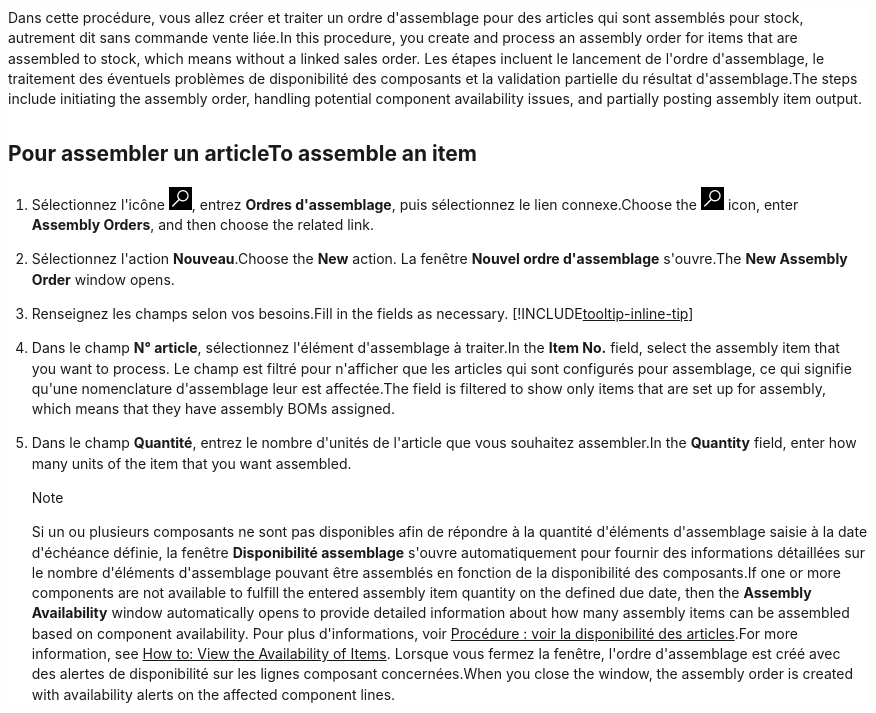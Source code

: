 <span data-ttu-id="346b2-120">Dans cette procédure, vous allez créer et traiter un ordre d'assemblage pour des articles qui sont assemblés pour stock, autrement dit sans commande vente liée.</span><span class="sxs-lookup"><span data-stu-id="346b2-120">In this procedure, you create and process an assembly order for items that are assembled to stock, which means without a linked sales order.</span></span> <span data-ttu-id="346b2-121">Les étapes incluent le lancement de l'ordre d'assemblage, le traitement des éventuels problèmes de disponibilité des composants et la validation partielle du résultat d'assemblage.</span><span class="sxs-lookup"><span data-stu-id="346b2-121">The steps include initiating the assembly order, handling potential component availability issues, and partially posting assembly item output.</span></span>

## <a name="to-assemble-an-item"></a><span data-ttu-id="346b2-122">Pour assembler un article</span><span class="sxs-lookup"><span data-stu-id="346b2-122">To assemble an item</span></span>  
1.  <span data-ttu-id="346b2-123">Sélectionnez l'icône ![Page ou état pour la recherche](media/ui-search/search_small.png "Page ou état pour la recherche"), entrez **Ordres d'assemblage**, puis sélectionnez le lien connexe.</span><span class="sxs-lookup"><span data-stu-id="346b2-123">Choose the ![Search for Page or Report](media/ui-search/search_small.png "Search for Page or Report icon") icon, enter **Assembly Orders**, and then choose the related link.</span></span>  
2.  <span data-ttu-id="346b2-124">Sélectionnez l'action **Nouveau**.</span><span class="sxs-lookup"><span data-stu-id="346b2-124">Choose the **New** action.</span></span> <span data-ttu-id="346b2-125">La fenêtre **Nouvel ordre d'assemblage** s'ouvre.</span><span class="sxs-lookup"><span data-stu-id="346b2-125">The **New Assembly Order** window opens.</span></span>  
3.  <span data-ttu-id="346b2-126">Renseignez les champs selon vos besoins.</span><span class="sxs-lookup"><span data-stu-id="346b2-126">Fill in the fields as necessary.</span></span> [!INCLUDE[tooltip-inline-tip](includes/tooltip-inline-tip_md.md)]
4.  <span data-ttu-id="346b2-127">Dans le champ **N° article**, sélectionnez l'élément d'assemblage à traiter.</span><span class="sxs-lookup"><span data-stu-id="346b2-127">In the **Item No.** field, select the assembly item that you want to process.</span></span> <span data-ttu-id="346b2-128">Le champ est filtré pour n'afficher que les articles qui sont configurés pour assemblage, ce qui signifie qu'une nomenclature d'assemblage leur est affectée.</span><span class="sxs-lookup"><span data-stu-id="346b2-128">The field is filtered to show only items that are set up for assembly, which means that they have assembly BOMs assigned.</span></span>  
5.  <span data-ttu-id="346b2-129">Dans le champ **Quantité**, entrez le nombre d'unités de l'article que vous souhaitez assembler.</span><span class="sxs-lookup"><span data-stu-id="346b2-129">In the **Quantity** field, enter how many units of the item that you want assembled.</span></span>  

    > [!NOTE]  
    >  <span data-ttu-id="346b2-130">Si un ou plusieurs composants ne sont pas disponibles afin de répondre à la quantité d'éléments d'assemblage saisie à la date d'échéance définie, la fenêtre **Disponibilité assemblage** s'ouvre automatiquement pour fournir des informations détaillées sur le nombre d'éléments d'assemblage pouvant être assemblés en fonction de la disponibilité des composants.</span><span class="sxs-lookup"><span data-stu-id="346b2-130">If one or more components are not available to fulfill the entered assembly item quantity on the defined due date, then the **Assembly Availability** window automatically opens to provide detailed information about how many assembly items can be assembled based on component availability.</span></span> <span data-ttu-id="346b2-131">Pour plus d'informations, voir [Procédure : voir la disponibilité des articles](inventory-how-availability-overview.md).</span><span class="sxs-lookup"><span data-stu-id="346b2-131">For more information, see [How to: View the Availability of Items](inventory-how-availability-overview.md).</span></span> <span data-ttu-id="346b2-132"> Lorsque vous fermez la fenêtre, l'ordre d'assemblage est créé avec des alertes de disponibilité sur les lignes composant concernées.</span><span class="sxs-lookup"><span data-stu-id="346b2-132">When you close the window, the assembly order is created with availability alerts on the affected component lines.</span></span>  
